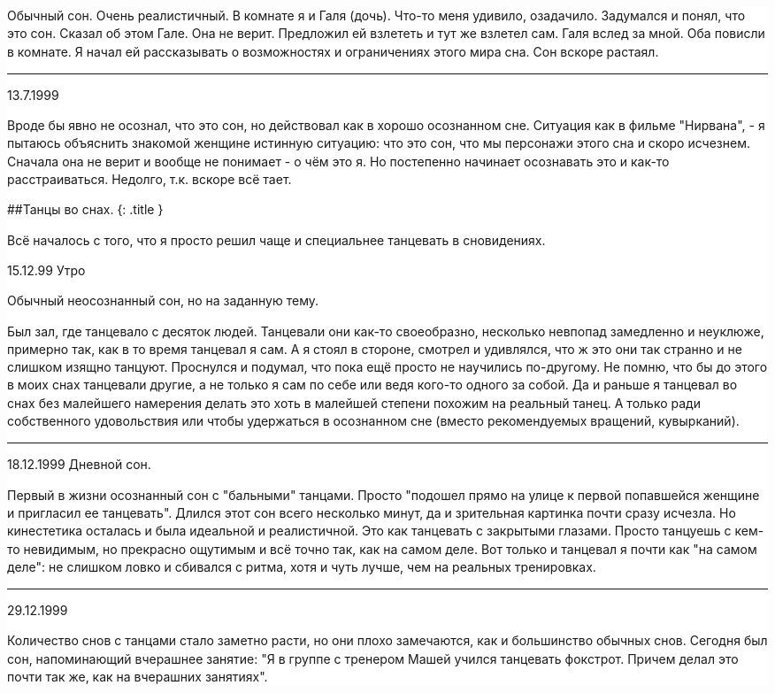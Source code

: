 Обычный сон. Очень реалистичный. В комнате я и Галя (дочь). Что-то меня удивило, озадачило. Задумался и понял, что это сон. Сказал об этом Гале. Она не верит. Предложил ей взлететь и тут же взлетел сам. Галя вслед за мной. Оба повисли в комнате. Я начал ей рассказывать о возможностях и ограничениях этого мира сна. Сон вскоре растаял.

*************

13.7.1999

Вроде бы явно не осознал, что это сон, но действовал как в хорошо осознанном сне. Ситуация как в фильме "Нирвана", - я пытаюсь объяснить знакомой женщине истинную ситуацию: что это сон, что мы персонажи этого сна и скоро исчезнем. Сначала она не верит и вообще не понимает - о чём это я. Но постепенно начинает осознавать это и как-то расстраиваться. Недолго, т.к. вскоре всё тает.

##Танцы во снах.
{: .title }

Всё началось с того, что я просто решил чаще и специальнее танцевать в сновидениях.

15.12.99 Утро

Обычный неосознанный сон, но на заданную тему.

Был зал, где танцевало с десяток людей. Танцевали они как-то своеобразно, несколько невпопад замедленно и неуклюже, примерно так, как в то время танцевал я сам. А я стоял в стороне, смотрел и удивлялся, что ж это они так странно и не слишком изящно танцуют. Проснулся и подумал, что пока ещё просто не научились по-другому. Не помню, что бы до этого в моих снах танцевали другие, а не только я сам по себе или ведя кого-то одного за собой. Да и раньше я танцевал во снах без малейшего намерения делать это хоть в малейшей степени похожим на реальный танец. А только ради собственного удовольствия или чтобы удержаться в осознанном сне (вместо рекомендуемых вращений, кувырканий).

*************

18.12.1999 Дневной сон.

Первый в жизни осознанный сон с "бальными" танцами. Просто "подошел прямо на улице к первой попавшейся женщине и пригласил ее танцевать". Длился этот сон всего несколько минут, да и зрительная картинка почти сразу исчезла. Но кинестетика осталась и была идеальной и реалистичной. Это как танцевать с закрытыми глазами. Просто танцуешь с кем-то невидимым, но прекрасно ощутимым и всё точно так, как на самом деле. Вот только и танцевал я почти как "на самом деле": не слишком ловко и сбивался с ритма, хотя и чуть лучше, чем на реальных тренировках.

*************

29.12.1999

Количество снов с танцами стало заметно расти, но они плохо замечаются, как и большинство обычных снов. Сегодня был сон, напоминающий вчерашнее занятие: "Я в группе с тренером Машей учился танцевать фокстрот. Причем делал это почти так же, как на вчерашних занятиях".







    

